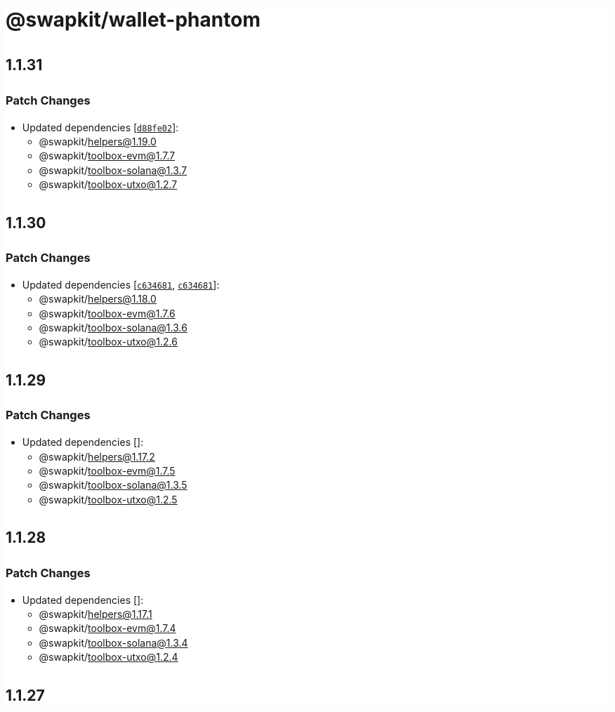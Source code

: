 # @swapkit/wallet-phantom

## 1.1.31

### Patch Changes

- Updated dependencies [[`d88fe02`](https://github.com/thorswap/SwapKit/commit/d88fe02d8683a74a9b2f521b60381032099e5c40)]:
  - @swapkit/helpers@1.19.0
  - @swapkit/toolbox-evm@1.7.7
  - @swapkit/toolbox-solana@1.3.7
  - @swapkit/toolbox-utxo@1.2.7

## 1.1.30

### Patch Changes

- Updated dependencies [[`c634681`](https://github.com/thorswap/SwapKit/commit/c634681d1d36f7be272d285c09a832e61e64767e), [`c634681`](https://github.com/thorswap/SwapKit/commit/c634681d1d36f7be272d285c09a832e61e64767e)]:
  - @swapkit/helpers@1.18.0
  - @swapkit/toolbox-evm@1.7.6
  - @swapkit/toolbox-solana@1.3.6
  - @swapkit/toolbox-utxo@1.2.6

## 1.1.29

### Patch Changes

- Updated dependencies []:
  - @swapkit/helpers@1.17.2
  - @swapkit/toolbox-evm@1.7.5
  - @swapkit/toolbox-solana@1.3.5
  - @swapkit/toolbox-utxo@1.2.5

## 1.1.28

### Patch Changes

- Updated dependencies []:
  - @swapkit/helpers@1.17.1
  - @swapkit/toolbox-evm@1.7.4
  - @swapkit/toolbox-solana@1.3.4
  - @swapkit/toolbox-utxo@1.2.4

## 1.1.27
